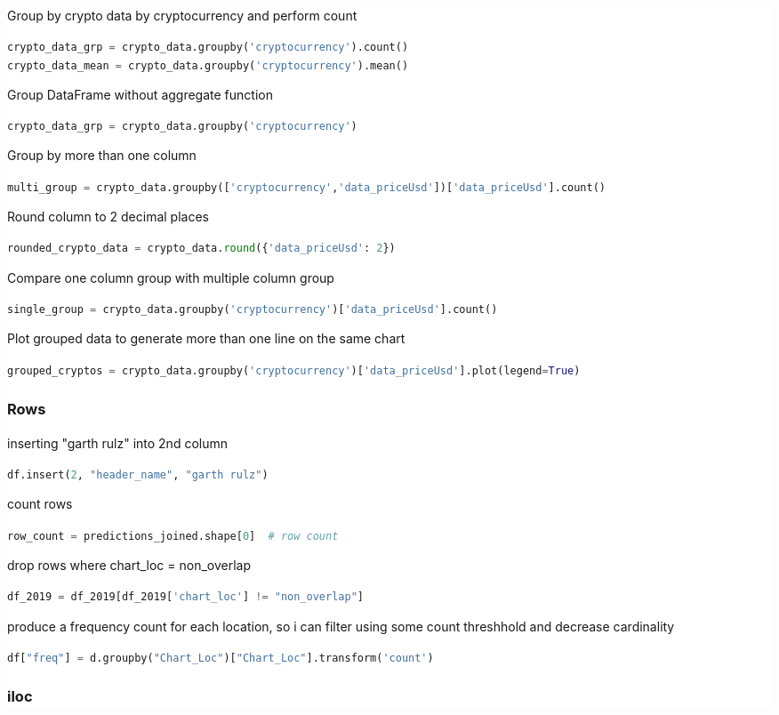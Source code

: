 Group by crypto data by cryptocurrency and perform count

``` python
crypto_data_grp = crypto_data.groupby('cryptocurrency').count()
crypto_data_mean = crypto_data.groupby('cryptocurrency').mean()
```

Group DataFrame without aggregate function

``` python
crypto_data_grp = crypto_data.groupby('cryptocurrency')
```

Group by more than one column

``` python
multi_group = crypto_data.groupby(['cryptocurrency','data_priceUsd'])['data_priceUsd'].count()
```

Round column to 2 decimal places

``` python
rounded_crypto_data = crypto_data.round({'data_priceUsd': 2})
```

Compare one column group with multiple column group

``` python
single_group = crypto_data.groupby('cryptocurrency')['data_priceUsd'].count()
```

Plot grouped data to generate more than one line on the same chart

``` python
grouped_cryptos = crypto_data.groupby('cryptocurrency')['data_priceUsd'].plot(legend=True)
```

### Rows

inserting "garth rulz" into 2nd column

``` python
df.insert(2, "header_name", "garth rulz")
```

count rows
``` python
row_count = predictions_joined.shape[0]  # row count
```

drop rows where chart_loc = non_overlap
``` python
df_2019 = df_2019[df_2019['chart_loc'] != "non_overlap"]
```

produce a frequency count for each location, so i can filter using some count threshhold and decrease cardinality
``` python
df["freq"] = d.groupby("Chart_Loc")["Chart_Loc"].transform('count')
```

### iloc
